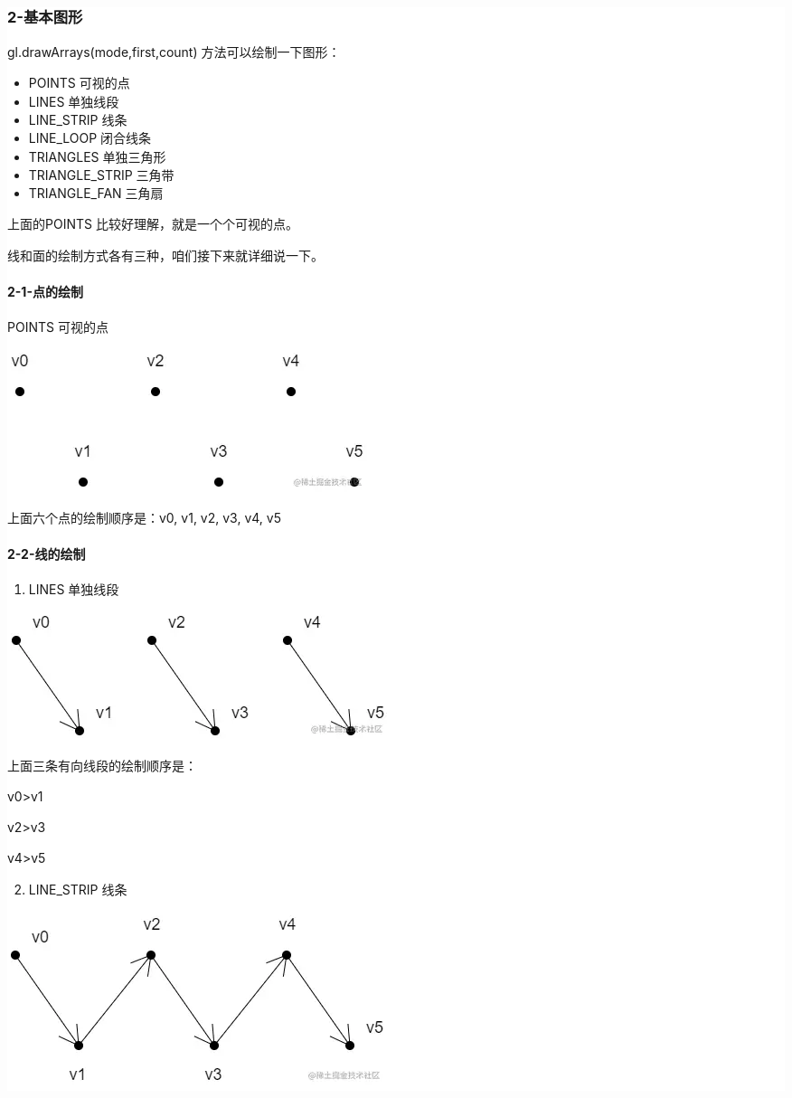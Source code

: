 ### 2-基本图形

gl.drawArrays(mode,first,count) 方法可以绘制一下图形：

-   POINTS 可视的点
-   LINES 单独线段
-   LINE\_STRIP 线条
-   LINE\_LOOP 闭合线条
-   TRIANGLES 单独三角形
-   TRIANGLE\_STRIP 三角带
-   TRIANGLE\_FAN 三角扇

上面的POINTS 比较好理解，就是一个个可视的点。

线和面的绘制方式各有三种，咱们接下来就详细说一下。

#### 2-1-点的绘制

POINTS 可视的点

![image-20200927115202967](assets/58107e6857744aa4a7ebb7916cdc53d8tplv-k3u1fbpfcp-zoom-in-crop-mark1512000.webp)

上面六个点的绘制顺序是：v0, v1, v2, v3, v4, v5

#### 2-2-线的绘制

1.  LINES 单独线段

![image-20200927112630534](assets/7c6d7807f1ae47adabb6ad7f0bbd39b7tplv-k3u1fbpfcp-zoom-in-crop-mark1512000.webp)

 上面三条有向线段的绘制顺序是：

 v0>v1

 v2>v3

 v4>v5

2.  LINE\_STRIP 线条

![image-20200927113956696](assets/df0f2fe0cd5f470e9a9da7d3348ea94ftplv-k3u1fbpfcp-zoom-in-crop-mark1512000.webp)

